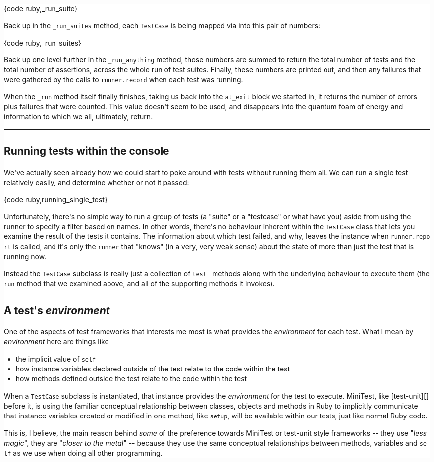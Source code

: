 {code ruby,_run_suite}

Back up in the `_run_suites` method, each `TestCase` is being mapped via into this pair of numbers:

{code ruby,_run_suites}

Back up one level further in the `_run_anything` method, those numbers are summed to return the total number of tests and the total number of assertions, across the whole run of test suites. Finally, these numbers are printed out, and then any failures that were gathered by the calls to `runner.record` when each test was running.

When the `_run` method itself finally finishes, taking us back into the `at_exit` block we started in, it returns the number of errors plus failures that were counted. This value doesn't seem to be used, and disappears into the quantum foam of energy and information to which we all, ultimately, return.


-----



Running tests within the console
-----

We've actually seen already how we could start to poke around with tests without running them all. We can run a single test relatively easily, and determine whether or not it passed:

{code ruby,running_single_test}

Unfortunately, there's no simple way to run a group of tests (a "suite" or a "testcase" or what have you) aside from using the runner to specify a filter based on names. In other words, there's no behaviour inherent within the `TestCase` class that lets you examine the result of the tests it contains. The information about which test failed, and why, leaves the instance when `runner.report` is called, and it's only the `runner` that "knows" (in a very, very weak sense) about the state of more than just the test that is running now.

Instead the `TestCase` subclass is really just a collection of `test_` methods along with the underlying behaviour to execute them (the `run` method that we examined above, and all of the supporting methods it invokes).


A test's *environment*
----

One of the aspects of test frameworks that interests me most is what provides the *environment* for each test. What I mean by *environment* here are things like

* the implicit value of `self`
* how instance variables declared outside of the test relate to the code within the test
* how methods defined outside the test relate to the code within the test

When a `TestCase` subclass is instantiated, that instance provides the *environment* for the test to execute. MiniTest, like [test-unit][] before it, is using the familiar conceptual relationship between classes, objects and methods in Ruby to implicitly communicate that instance variables created or modified in one method, like `setup`, will be available within our tests, just like normal Ruby code.

This is, I believe, the main reason behind *some* of the preference towards MiniTest or test-unit style frameworks -- they use "*less magic*", they are "*closer to the metal*" -- because they use the same conceptual relationships between methods, variables and `self` as we use when doing all other programming.


[^why-a-hash]: For some reason this collection of classes is stored in a Hash, but it seems like the keys of the hash are the only aspect used, so I don't understand why it isn't an Array...
[^plugin-hooks]: There are actually quite a few more methods called, but I'm ignoring hooks principally used by plugin authors.
[^suite]: ...a.k.a. `TestCase` subclass, a.k.a. your actual tests. I'm not sure why the MiniTest code is riddled with references to 'suites', when the classes that it's actually running are called `TestCases`. Perhaps it's a compromise involving historic names of classes in [test-unit][]?
[shoulda]: https://github.com/thoughtbot/shoulda
[coulda]: https://github.com/elight/coulda
[contest]: https://github.com/citrusbyte/contest
[test-unit]: http://test-unit.rubyforge.org/
[MiniTest]: http://github.com/seattlerb/minitest
[RSpec]: http://rspec.info